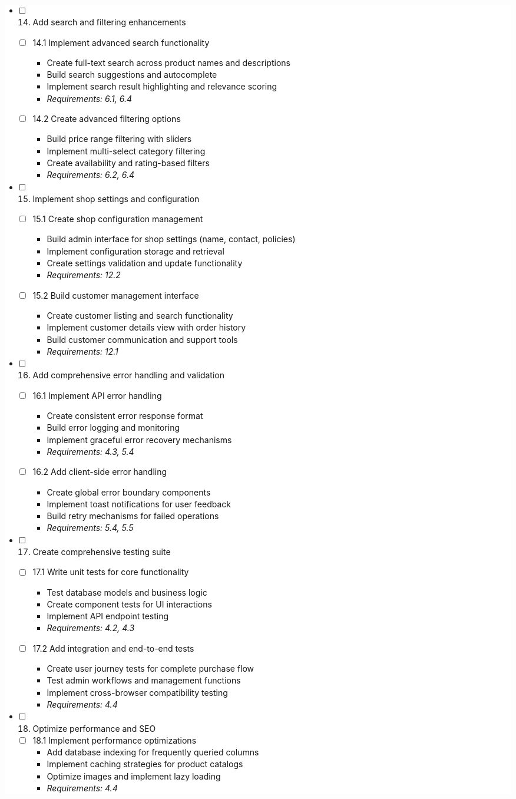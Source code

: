 - [ ] 14. Add search and filtering enhancements
  - [ ] 14.1 Implement advanced search functionality
    - Create full-text search across product names and descriptions
    - Build search suggestions and autocomplete
    - Implement search result highlighting and relevance scoring
    - _Requirements: 6.1, 6.4_
  
  - [ ] 14.2 Create advanced filtering options
    - Build price range filtering with sliders
    - Implement multi-select category filtering
    - Create availability and rating-based filters
    - _Requirements: 6.2, 6.4_

- [ ] 15. Implement shop settings and configuration
  - [ ] 15.1 Create shop configuration management
    - Build admin interface for shop settings (name, contact, policies)
    - Implement configuration storage and retrieval
    - Create settings validation and update functionality
    - _Requirements: 12.2_
  
  - [ ] 15.2 Build customer management interface
    - Create customer listing and search functionality
    - Implement customer details view with order history
    - Build customer communication and support tools
    - _Requirements: 12.1_

- [ ] 16. Add comprehensive error handling and validation
  - [ ] 16.1 Implement API error handling
    - Create consistent error response format
    - Build error logging and monitoring
    - Implement graceful error recovery mechanisms
    - _Requirements: 4.3, 5.4_
  
  - [ ] 16.2 Add client-side error handling
    - Create global error boundary components
    - Implement toast notifications for user feedback
    - Build retry mechanisms for failed operations
    - _Requirements: 5.4, 5.5_

- [ ] 17. Create comprehensive testing suite
  - [ ] 17.1 Write unit tests for core functionality
    - Test database models and business logic
    - Create component tests for UI interactions
    - Implement API endpoint testing
    - _Requirements: 4.2, 4.3_
  
  - [ ] 17.2 Add integration and end-to-end tests
    - Create user journey tests for complete purchase flow
    - Test admin workflows and management functions
    - Implement cross-browser compatibility testing
    - _Requirements: 4.4_

- [ ] 18. Optimize performance and SEO
  - [ ] 18.1 Implement performance optimizations
    - Add database indexing for frequently queried columns
    - Implement caching strategies for product catalogs
    - Optimize images and implement lazy loading
    - _Requirements: 4.4_
  